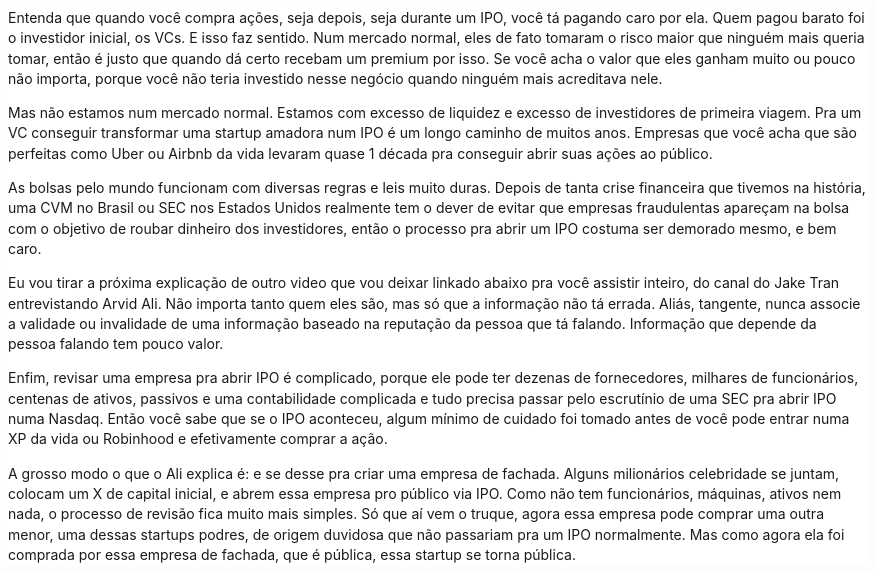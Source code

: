 






Entenda que quando você compra ações, seja depois, seja durante um IPO, você tá pagando caro por ela. Quem pagou barato foi o investidor inicial, os VCs. E isso faz sentido. Num mercado normal, eles de fato tomaram o risco maior que ninguém mais queria tomar, então é justo que quando dá certo recebam um premium por isso. Se você acha o valor que eles ganham muito ou pouco não importa, porque você não teria investido nesse negócio quando ninguém mais acreditava nele.







Mas não estamos num mercado normal. Estamos com excesso de liquidez e excesso de investidores de primeira viagem. Pra um VC conseguir transformar uma startup amadora num IPO é um longo caminho de muitos anos. Empresas que você acha que são perfeitas como Uber ou Airbnb da vida levaram quase 1 década pra conseguir abrir suas ações ao público. 








As bolsas pelo mundo funcionam com diversas regras e leis muito duras. Depois de tanta crise financeira que tivemos na história, uma CVM no Brasil ou SEC nos Estados Unidos realmente tem o dever de evitar que empresas fraudulentas apareçam na bolsa com o objetivo de roubar dinheiro dos investidores, então o processo pra abrir um IPO costuma ser demorado mesmo, e bem caro.








Eu vou tirar a próxima explicação de outro video que vou deixar linkado abaixo pra você assistir inteiro, do canal do Jake Tran entrevistando Arvid Ali. Não importa tanto quem eles são, mas só que a informação não tá errada. Aliás, tangente, nunca associe a validade ou invalidade de uma informação baseado na reputação da pessoa que tá falando. Informação que depende da pessoa falando tem pouco valor.








Enfim, revisar uma empresa pra abrir IPO é complicado, porque ele pode ter dezenas de fornecedores, milhares de funcionários, centenas de ativos, passivos e uma contabilidade complicada e tudo precisa passar pelo escrutínio de uma SEC pra abrir IPO numa Nasdaq. Então você sabe que se o IPO aconteceu, algum mínimo de cuidado foi tomado antes de você pode entrar numa XP da vida ou Robinhood e efetivamente comprar a ação.







A grosso modo o que o Ali explica é: e se desse pra criar uma empresa de fachada. Alguns milionários celebridade se juntam, colocam um X de capital inicial, e abrem essa empresa pro público via IPO. Como não tem funcionários, máquinas, ativos nem nada, o processo de revisão fica muito mais simples. Só que aí vem o truque, agora essa empresa pode comprar uma outra menor, uma dessas startups podres, de origem duvidosa que não passariam pra um IPO normalmente. Mas como agora ela foi comprada por essa empresa de fachada, que é pública, essa startup se torna pública.
